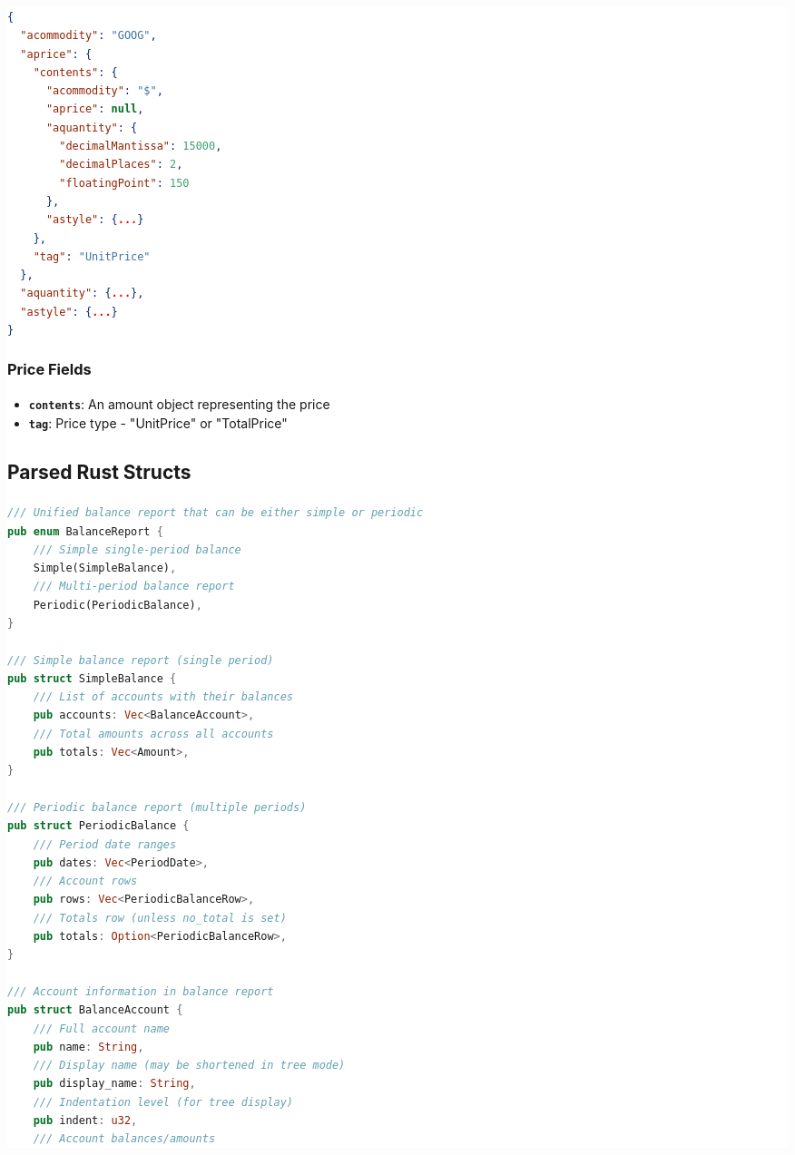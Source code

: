```json
{
  "acommodity": "GOOG",
  "aprice": {
    "contents": {
      "acommodity": "$",
      "aprice": null,
      "aquantity": {
        "decimalMantissa": 15000,
        "decimalPlaces": 2,
        "floatingPoint": 150
      },
      "astyle": {...}
    },
    "tag": "UnitPrice"
  },
  "aquantity": {...},
  "astyle": {...}
}
```

### Price Fields

- **`contents`**: An amount object representing the price
- **`tag`**: Price type - "UnitPrice" or "TotalPrice"

## Parsed Rust Structs

```rust
/// Unified balance report that can be either simple or periodic
pub enum BalanceReport {
    /// Simple single-period balance
    Simple(SimpleBalance),
    /// Multi-period balance report
    Periodic(PeriodicBalance),
}

/// Simple balance report (single period)
pub struct SimpleBalance {
    /// List of accounts with their balances
    pub accounts: Vec<BalanceAccount>,
    /// Total amounts across all accounts
    pub totals: Vec<Amount>,
}

/// Periodic balance report (multiple periods)
pub struct PeriodicBalance {
    /// Period date ranges
    pub dates: Vec<PeriodDate>,
    /// Account rows
    pub rows: Vec<PeriodicBalanceRow>,
    /// Totals row (unless no_total is set)
    pub totals: Option<PeriodicBalanceRow>,
}

/// Account information in balance report
pub struct BalanceAccount {
    /// Full account name
    pub name: String,
    /// Display name (may be shortened in tree mode)
    pub display_name: String,
    /// Indentation level (for tree display)
    pub indent: u32,
    /// Account balances/amounts
```